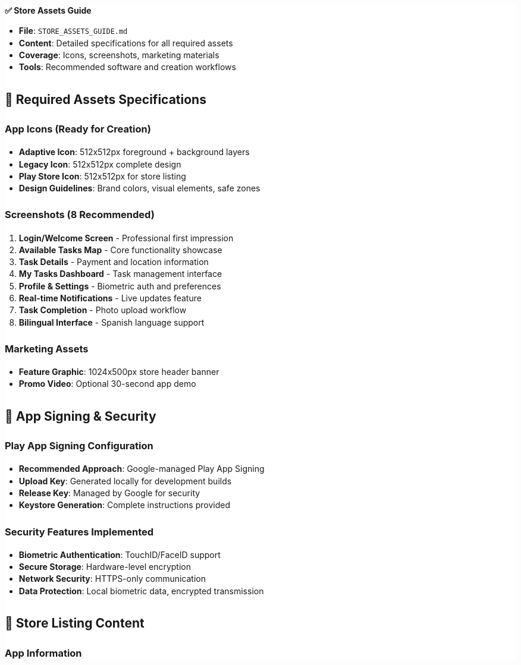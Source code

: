 **✅ Store Assets Guide**

- **File**: `STORE_ASSETS_GUIDE.md`
- **Content**: Detailed specifications for all required assets
- **Coverage**: Icons, screenshots, marketing materials
- **Tools**: Recommended software and creation workflows

## 🎨 Required Assets Specifications

### **App Icons (Ready for Creation)**

- **Adaptive Icon**: 512x512px foreground + background layers
- **Legacy Icon**: 512x512px complete design
- **Play Store Icon**: 512x512px for store listing
- **Design Guidelines**: Brand colors, visual elements, safe zones

### **Screenshots (8 Recommended)**

1. **Login/Welcome Screen** - Professional first impression
2. **Available Tasks Map** - Core functionality showcase
3. **Task Details** - Payment and location information
4. **My Tasks Dashboard** - Task management interface
5. **Profile & Settings** - Biometric auth and preferences
6. **Real-time Notifications** - Live updates feature
7. **Task Completion** - Photo upload workflow
8. **Bilingual Interface** - Spanish language support

### **Marketing Assets**

- **Feature Graphic**: 1024x500px store header banner
- **Promo Video**: Optional 30-second app demo

## 🔐 App Signing & Security

### **Play App Signing Configuration**

- **Recommended Approach**: Google-managed Play App Signing
- **Upload Key**: Generated locally for development builds
- **Release Key**: Managed by Google for security
- **Keystore Generation**: Complete instructions provided

### **Security Features Implemented**

- **Biometric Authentication**: TouchID/FaceID support
- **Secure Storage**: Hardware-level encryption
- **Network Security**: HTTPS-only communication
- **Data Protection**: Local biometric data, encrypted transmission

## 📝 Store Listing Content

### **App Information**
